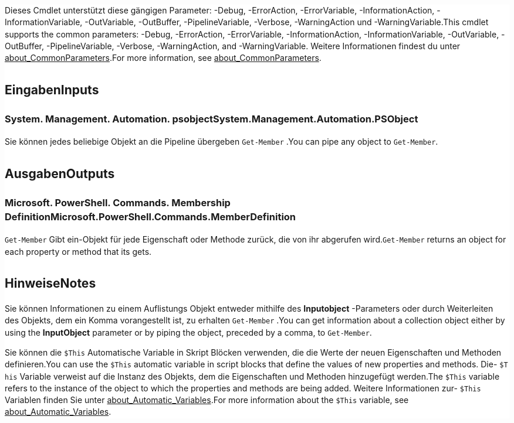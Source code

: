 <span data-ttu-id="820e7-205">Dieses Cmdlet unterstützt diese gängigen Parameter: -Debug, -ErrorAction, -ErrorVariable, -InformationAction, -InformationVariable, -OutVariable, -OutBuffer, -PipelineVariable, -Verbose, -WarningAction und -WarningVariable.</span><span class="sxs-lookup"><span data-stu-id="820e7-205">This cmdlet supports the common parameters: -Debug, -ErrorAction, -ErrorVariable, -InformationAction, -InformationVariable, -OutVariable, -OutBuffer, -PipelineVariable, -Verbose, -WarningAction, and -WarningVariable.</span></span> <span data-ttu-id="820e7-206">Weitere Informationen findest du unter [about_CommonParameters](https://go.microsoft.com/fwlink/?LinkID=113216).</span><span class="sxs-lookup"><span data-stu-id="820e7-206">For more information, see [about_CommonParameters](https://go.microsoft.com/fwlink/?LinkID=113216).</span></span>

## <span data-ttu-id="820e7-207">Eingaben</span><span class="sxs-lookup"><span data-stu-id="820e7-207">Inputs</span></span>

### <span data-ttu-id="820e7-208">System. Management. Automation. psobject</span><span class="sxs-lookup"><span data-stu-id="820e7-208">System.Management.Automation.PSObject</span></span>

<span data-ttu-id="820e7-209">Sie können jedes beliebige Objekt an die Pipeline übergeben `Get-Member` .</span><span class="sxs-lookup"><span data-stu-id="820e7-209">You can pipe any object to `Get-Member`.</span></span>

## <span data-ttu-id="820e7-210">Ausgaben</span><span class="sxs-lookup"><span data-stu-id="820e7-210">Outputs</span></span>

### <span data-ttu-id="820e7-211">Microsoft. PowerShell. Commands. Membership Definition</span><span class="sxs-lookup"><span data-stu-id="820e7-211">Microsoft.PowerShell.Commands.MemberDefinition</span></span>

<span data-ttu-id="820e7-212">`Get-Member` Gibt ein-Objekt für jede Eigenschaft oder Methode zurück, die von ihr abgerufen wird.</span><span class="sxs-lookup"><span data-stu-id="820e7-212">`Get-Member` returns an object for each property or method that its gets.</span></span>

## <span data-ttu-id="820e7-213">Hinweise</span><span class="sxs-lookup"><span data-stu-id="820e7-213">Notes</span></span>

<span data-ttu-id="820e7-214">Sie können Informationen zu einem Auflistungs Objekt entweder mithilfe des **Inputobject** -Parameters oder durch Weiterleiten des Objekts, dem ein Komma vorangestellt ist, zu erhalten `Get-Member` .</span><span class="sxs-lookup"><span data-stu-id="820e7-214">You can get information about a collection object either by using the **InputObject** parameter or by piping the object, preceded by a comma, to `Get-Member`.</span></span>

<span data-ttu-id="820e7-215">Sie können die `$This` Automatische Variable in Skript Blöcken verwenden, die die Werte der neuen Eigenschaften und Methoden definieren.</span><span class="sxs-lookup"><span data-stu-id="820e7-215">You can use the `$This` automatic variable in script blocks that define the values of new properties and methods.</span></span> <span data-ttu-id="820e7-216">Die- `$This` Variable verweist auf die Instanz des Objekts, dem die Eigenschaften und Methoden hinzugefügt werden.</span><span class="sxs-lookup"><span data-stu-id="820e7-216">The `$This` variable refers to the instance of the object to which the properties and methods are being added.</span></span> <span data-ttu-id="820e7-217">Weitere Informationen zur- `$This` Variablen finden Sie unter [about_Automatic_Variables](../Microsoft.PowerShell.Core/About/about_Automatic_Variables.md).</span><span class="sxs-lookup"><span data-stu-id="820e7-217">For more information about the `$This` variable, see [about_Automatic_Variables](../Microsoft.PowerShell.Core/About/about_Automatic_Variables.md).</span></span>
